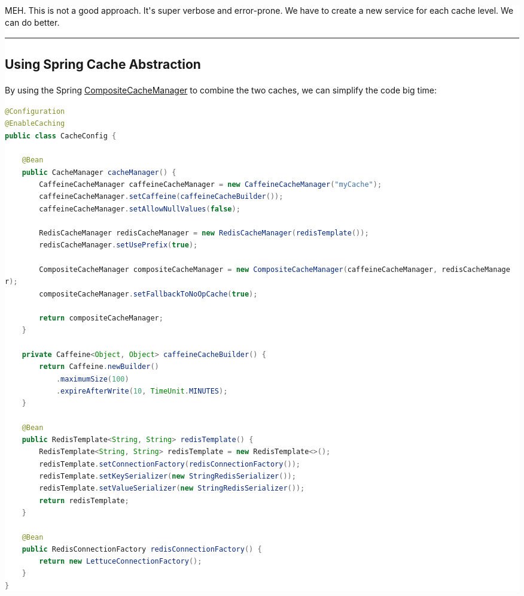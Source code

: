 MEH. This is not a good approach. It's super verbose and error-prone. We have to create a new service for each cache level.
We can do better.

---

## Using Spring Cache Abstraction

By using the Spring [CompositeCacheManager](https://docs.spring.io/spring-framework/docs/current/javadoc-api/org/springframework/cache/support/CompositeCacheManager.html) 
to combine the two caches, we can simplify the code big time:

```java
@Configuration
@EnableCaching
public class CacheConfig {

    @Bean
    public CacheManager cacheManager() {
        CaffeineCacheManager caffeineCacheManager = new CaffeineCacheManager("myCache");
        caffeineCacheManager.setCaffeine(caffeineCacheBuilder());
        caffeineCacheManager.setAllowNullValues(false);

        RedisCacheManager redisCacheManager = new RedisCacheManager(redisTemplate());
        redisCacheManager.setUsePrefix(true);

        CompositeCacheManager compositeCacheManager = new CompositeCacheManager(caffeineCacheManager, redisCacheManager);
        compositeCacheManager.setFallbackToNoOpCache(true);

        return compositeCacheManager;
    }

    private Caffeine<Object, Object> caffeineCacheBuilder() {
        return Caffeine.newBuilder()
            .maximumSize(100)
            .expireAfterWrite(10, TimeUnit.MINUTES);
    }

    @Bean
    public RedisTemplate<String, String> redisTemplate() {
        RedisTemplate<String, String> redisTemplate = new RedisTemplate<>();
        redisTemplate.setConnectionFactory(redisConnectionFactory());
        redisTemplate.setKeySerializer(new StringRedisSerializer());
        redisTemplate.setValueSerializer(new StringRedisSerializer());
        return redisTemplate;
    }

    @Bean
    public RedisConnectionFactory redisConnectionFactory() {
        return new LettuceConnectionFactory();
    }
}
```
